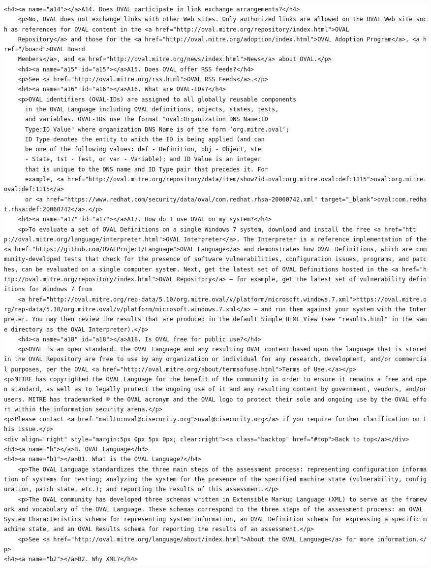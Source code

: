 	<h4><a name="a14"></a>A14. Does OVAL participate in link exchange arrangements?</h4>
		<p>No, OVAL does not exchange links with other Web sites. Only authorized links are allowed on the OVAL Web site such as references for OVAL content in the <a href="http://oval.mitre.org/repository/index.html">OVAL 
		Repository</a> and those for the <a href="http://oval.mitre.org/adoption/index.html">OVAL Adoption Program</a>, <a href="/board">OVAL Board
		Members</a>, and <a href="http://oval.mitre.org/news/index.html">News</a> about OVAL.</p>
		<h4><a name="a15" id="a15"></a>A15. Does OVAL offer RSS feeds?</h4>
		<p>See <a href="http://oval.mitre.org/rss.html">OVAL RSS Feeds</a>.</p>
		<h4><a name="a16" id="a16"></a>A16. What are OVAL-IDs?</h4>
		<p>OVAL identifiers (OVAL-IDs) are assigned to all globally reusable components 
		  in the OVAL Language including OVAL definitions, objects, states, tests, 
		  and variables. OVAL-IDs use the format "oval:Organization DNS Name:ID 
		  Type:ID Value" where organization DNS Name is of the form ‘org.mitre.oval’; 
		  ID Type denotes the entity to which the ID is being applied (and can 
		  be one of the following values: def - Definition, obj - Object, ste 
		  - State, tst - Test, or var - Variable); and ID Value is an integer 
		  that is unique to the DNS name and ID Type pair that precedes it. For 
		  example, <a href="http://oval.mitre.org/repository/data/item/show?id=oval:org.mitre.oval:def:1115">oval:org.mitre.oval:def:1115</a> 
		  or <a href="https://www.redhat.com/security/data/oval/com.redhat.rhsa-20060742.xml" target="_blank">oval:com.redhat.rhsa:def:20060742</a>.</p>
		<h4><a name="a17" id="a17"></a>A17. How do I use OVAL on my system?</h4>
		<p>To evaluate a set of OVAL Definitions on a single Windows 7 system, download and install the free <a href="http://oval.mitre.org/language/interpreter.html">OVAL Interpreter</a>. The Interpreter is a reference implementation of the <a href="https://github.com/OVALProject/Language">OVAL Language</a> and demonstrates how OVAL Definitions, which are community-developed tests that check for the presence of software vulnerabilities, configuration issues, programs, and patches, can be evaluated on a single computer system. Next, get the latest set of OVAL Definitions hosted in the <a href="http://oval.mitre.org/repository/index.html">OVAL Repository</a> — for example, get the latest set of vulnerability definitions for Windows 7 from 
		<a href="http://oval.mitre.org/rep-data/5.10/org.mitre.oval/v/platform/microsoft.windows.7.xml">https://oval.mitre.org/rep-data/5.10/org.mitre.oval/v/platform/microsoft.windows.7.xml</a> — and run them against your system with the Interpreter. You may then review the results that are produced in the default Simple HTML View (see "results.html" in the same directory as the OVAL Interpreter).</p>
		<h4><a name="a18" id="a18"></a>A18. Is OVAL free for public use?</h4>
		<p>OVAL is an open standard. The OVAL Language and any resulting OVAL content based upon the language that is stored in the OVAL Repository are free to use by any organization or individual for any research, development, and/or commercial purposes, per the OVAL <a href="http://oval.mitre.org/about/termsofuse.html">Terms of Use.</a></p>
	<p>MITRE has copyrighted the OVAL Language for the benefit of the community in order to ensure it remains a free and open standard, as well as to legally protect the ongoing use of it and any resulting content by government, vendors, and/or users. MITRE has trademarked ® the OVAL acronym and the OVAL logo to protect their sole and ongoing use by the OVAL effort within the information security arena.</p>
	<p>Please contact <a href="mailto:oval@cisecurity.org">oval@cisecurity.org</a> if you require further clarification on this issue.</p>
	<div align="right" style="margin:5px 0px 5px 0px; clear:right"><a class="backtop" href="#top">Back to top</a></div>
	<h3><a name="b"></a>B. OVAL Language</h3>
	<h4><a name="b1"></a>B1. What is the OVAL Language?</h4>
		<p>The OVAL Language standardizes the three main steps of the assessment process: representing configuration information of systems for testing; analyzing the system for the presence of the specified machine state (vulnerability, configuration, patch state, etc.); and reporting the results of this assessment.</p>
		<p>The OVAL community has developed three schemas written in Extensible Markup Language (XML) to serve as the framework and vocabulary of the OVAL Language. These schemas correspond to the three steps of the assessment process: an OVAL System Characteristics schema for representing system information, an OVAL Definition schema for expressing a specific machine state, and an OVAL Results schema for reporting the results of an assessment.</p>
		<p>See <a href="http://oval.mitre.org/language/about/index.html">About the OVAL Language</a> for more information.</p>
	<h4><a name="b2"></a>B2. Why XML?</h4>